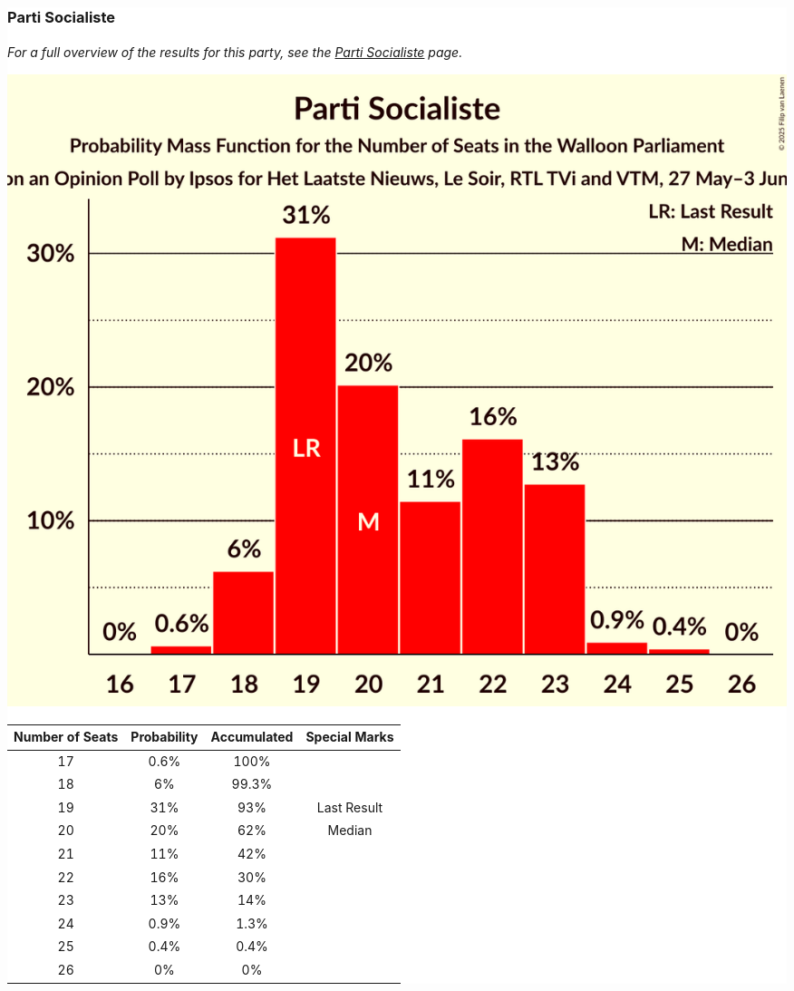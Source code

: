 ### Parti Socialiste

*For a full overview of the results for this party, see the [Parti Socialiste](party-partisocialiste.html) page.*

![Graph with seats probability mass function not yet produced](2025-06-03-Ipsos-seats-pmf-partisocialiste.png "Seats Probability Mass Function")

| Number of Seats | Probability | Accumulated | Special Marks |
|:---------------:|:-----------:|:-----------:|:-------------:|
| 17 | 0.6% | 100% |  |
| 18 | 6% | 99.3% |  |
| 19 | 31% | 93% | Last Result |
| 20 | 20% | 62% | Median |
| 21 | 11% | 42% |  |
| 22 | 16% | 30% |  |
| 23 | 13% | 14% |  |
| 24 | 0.9% | 1.3% |  |
| 25 | 0.4% | 0.4% |  |
| 26 | 0% | 0% |  |
